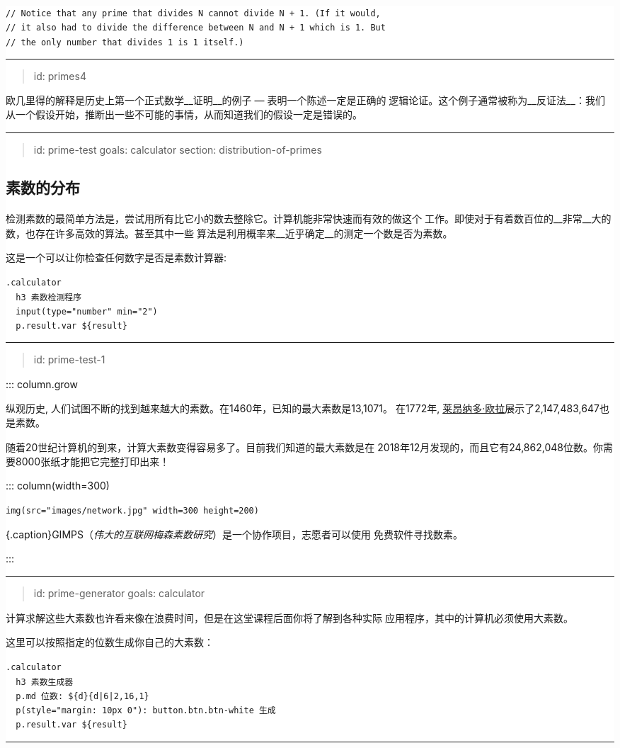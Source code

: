     // Notice that any prime that divides N cannot divide N + 1. (If it would,
    // it also had to divide the difference between N and N + 1 which is 1. But
    // the only number that divides 1 is 1 itself.)

---
> id: primes4

欧几里得的解释是历史上第一个正式数学__证明__的例子 — 表明一个陈述一定是正确的
逻辑论证。这个例子通常被称为__反证法__：我们从一个假设开始，推断出一些不可能的事情，从而知道我们的假设一定是错误的。

---
> id: prime-test
> goals: calculator
> section: distribution-of-primes

## 素数的分布

检测素数的最简单方法是，尝试用所有比它小的数去整除它。计算机能非常快速而有效的做这个
工作。即使对于有着数百位的__非常__大的数，也存在许多高效的算法。甚至其中一些
算法是利用概率来__近乎确定__的测定一个数是否为素数。

这是一个可以让你检查任何数字是否是素数计算器:

    .calculator
      h3 素数检测程序
      input(type="number" min="2")
      p.result.var ${result}

---
> id: prime-test-1

::: column.grow

纵观历史, 人们试图不断的找到越来越大的素数。在1460年，已知的最大素数是13,1071。
在1772年, [莱昂纳多·欧拉](bio:euler)展示了2,147,483,647也是素数。

随着20世纪计算机的到来，计算大素数变得容易多了。目前我们知道的最大素数是在
2018年12月发现的，而且它有24,862,048位数。你需要8000张纸才能把它完整打印出来！

::: column(width=300)

    img(src="images/network.jpg" width=300 height=200)

{.caption}GIMPS（_伟大的互联网梅森素数研究_）是一个协作项目，志愿者可以使用
免费软件寻找数素。

:::

---
> id: prime-generator
> goals: calculator

计算求解这些大素数也许看来像在浪费时间，但是在这堂课程后面你将了解到各种实际
应用程序，其中的计算机必须使用大素数。

这里可以按照指定的位数生成你自己的大素数：

    .calculator
      h3 素数生成器
      p.md 位数: ${d}{d|6|2,16,1}
      p(style="margin: 10px 0"): button.btn.btn-white 生成
      p.result.var ${result}

---